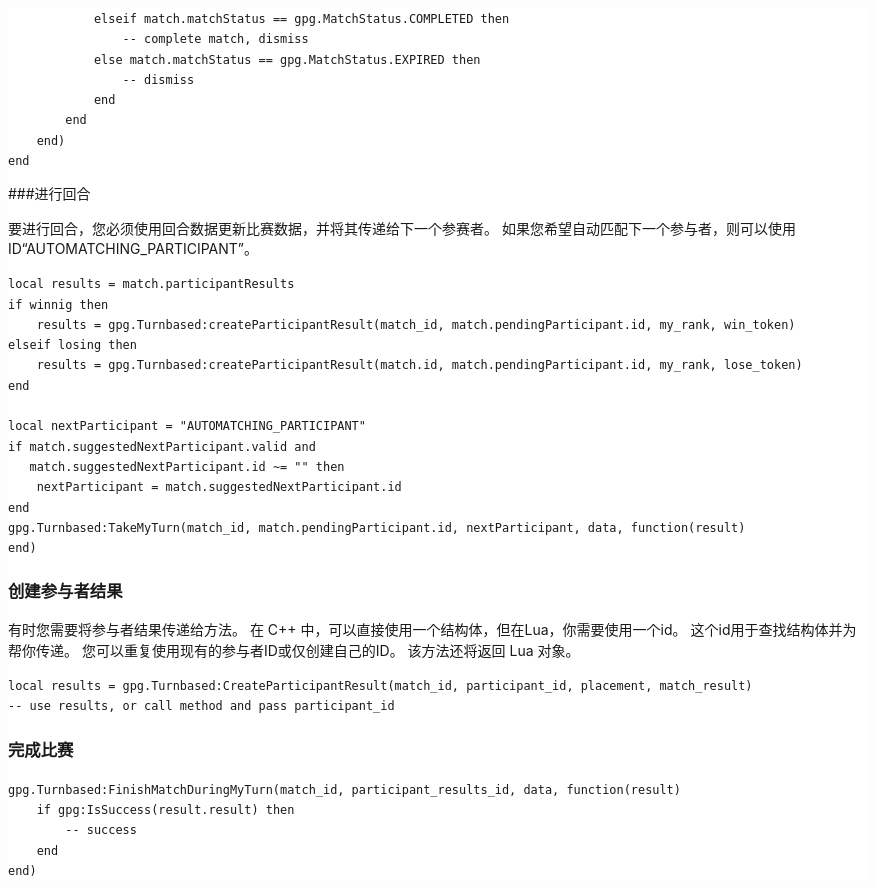 ```
			elseif match.matchStatus == gpg.MatchStatus.COMPLETED then
				-- complete match, dismiss
			else match.matchStatus == gpg.MatchStatus.EXPIRED then
				-- dismiss
	    	end
	    end
	end)
end
```

###进行回合

要进行回合，您必须使用回合数据更新比赛数据，并将其传递给下一个参赛者。 如果您希望自动匹配下一个参与者，则可以使用ID“AUTOMATCHING_PARTICIPANT”。

```
local results = match.participantResults
if winnig then
    results = gpg.Turnbased:createParticipantResult(match_id, match.pendingParticipant.id, my_rank, win_token)
elseif losing then
    results = gpg.Turnbased:createParticipantResult(match.id, match.pendingParticipant.id, my_rank, lose_token)
end

local nextParticipant = "AUTOMATCHING_PARTICIPANT"
if match.suggestedNextParticipant.valid and
   match.suggestedNextParticipant.id ~= "" then
	nextParticipant = match.suggestedNextParticipant.id
end
gpg.Turnbased:TakeMyTurn(match_id, match.pendingParticipant.id, nextParticipant, data, function(result)
end)
```

### 创建参与者结果

有时您需要将参与者结果传递给方法。 在 C++ 中，可以直接使用一个结构体，但在Lua，你需要使用一个id。 这个id用于查找结构体并为帮你传递。 您可以重复使用现有的参与者ID或仅创建自己的ID。 该方法还将返回 Lua 对象。

```
local results = gpg.Turnbased:CreateParticipantResult(match_id, participant_id, placement, match_result)
-- use results, or call method and pass participant_id
```

### 完成比赛

```
gpg.Turnbased:FinishMatchDuringMyTurn(match_id, participant_results_id, data, function(result)
	if gpg:IsSuccess(result.result) then
		-- success
	end
end)
```
